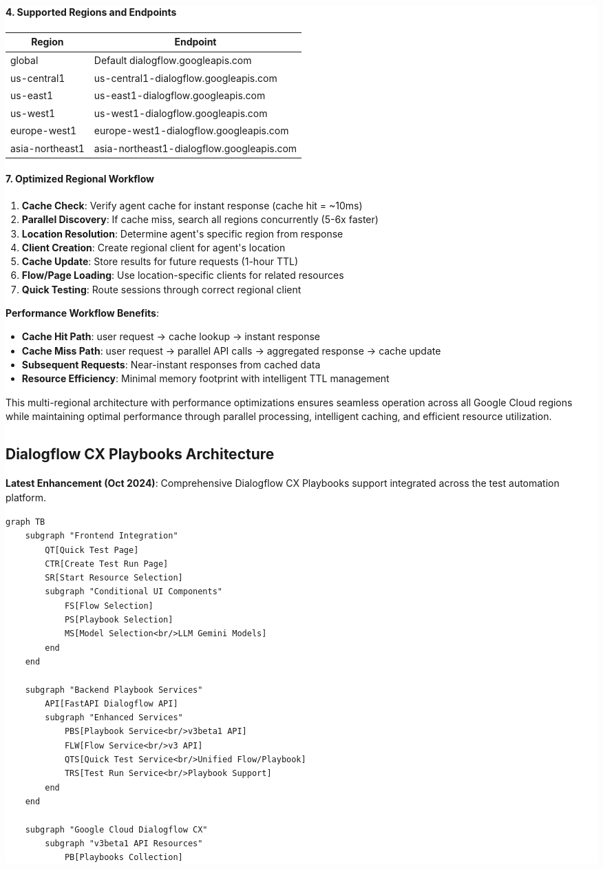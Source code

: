 #### 4. **Supported Regions and Endpoints**
| Region | Endpoint |
|--------|----------|
| global | Default dialogflow.googleapis.com |
| us-central1 | us-central1-dialogflow.googleapis.com |
| us-east1 | us-east1-dialogflow.googleapis.com |
| us-west1 | us-west1-dialogflow.googleapis.com |
| europe-west1 | europe-west1-dialogflow.googleapis.com |
| asia-northeast1 | asia-northeast1-dialogflow.googleapis.com |

#### 7. **Optimized Regional Workflow**
1. **Cache Check**: Verify agent cache for instant response (cache hit = ~10ms)
2. **Parallel Discovery**: If cache miss, search all regions concurrently (5-6x faster)
3. **Location Resolution**: Determine agent's specific region from response
4. **Client Creation**: Create regional client for agent's location
5. **Cache Update**: Store results for future requests (1-hour TTL)
6. **Flow/Page Loading**: Use location-specific clients for related resources
7. **Quick Testing**: Route sessions through correct regional client

**Performance Workflow Benefits**:
- **Cache Hit Path**: user request → cache lookup → instant response
- **Cache Miss Path**: user request → parallel API calls → aggregated response → cache update
- **Subsequent Requests**: Near-instant responses from cached data
- **Resource Efficiency**: Minimal memory footprint with intelligent TTL management

This multi-regional architecture with performance optimizations ensures seamless operation across all Google Cloud regions while maintaining optimal performance through parallel processing, intelligent caching, and efficient resource utilization.

## Dialogflow CX Playbooks Architecture

**Latest Enhancement (Oct 2024)**: Comprehensive Dialogflow CX Playbooks support integrated across the test automation platform.

```mermaid
graph TB
    subgraph "Frontend Integration"
        QT[Quick Test Page]
        CTR[Create Test Run Page]
        SR[Start Resource Selection]
        subgraph "Conditional UI Components"
            FS[Flow Selection]
            PS[Playbook Selection]
            MS[Model Selection<br/>LLM Gemini Models]
        end
    end
    
    subgraph "Backend Playbook Services"
        API[FastAPI Dialogflow API]
        subgraph "Enhanced Services"
            PBS[Playbook Service<br/>v3beta1 API]
            FLW[Flow Service<br/>v3 API]
            QTS[Quick Test Service<br/>Unified Flow/Playbook]
            TRS[Test Run Service<br/>Playbook Support]
        end
    end
    
    subgraph "Google Cloud Dialogflow CX"
        subgraph "v3beta1 API Resources"
            PB[Playbooks Collection]
```